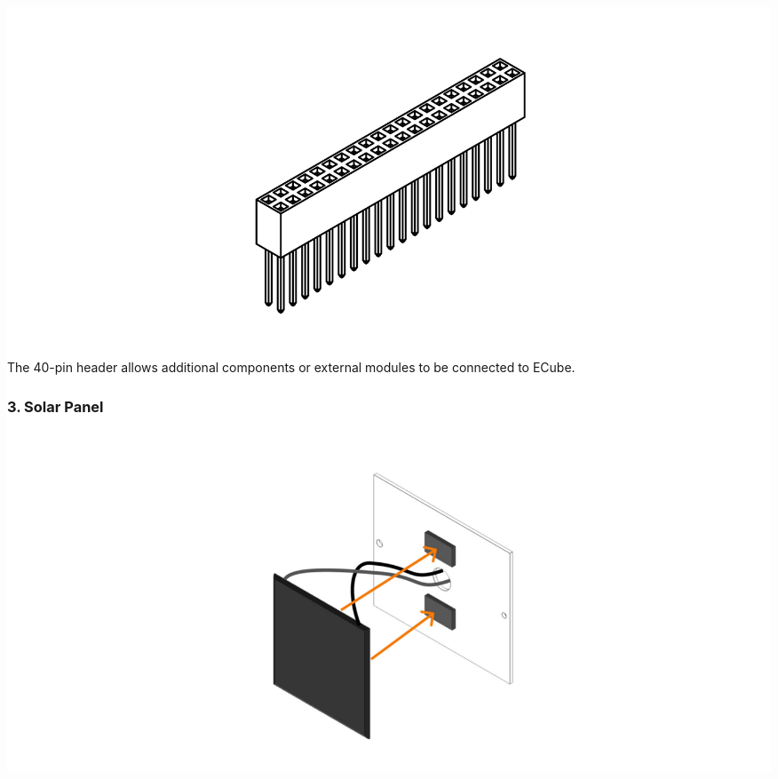<div style="text-align: center;"><img src="../../public/itemextention.png" title="ECube render" style="max-width: 80%; height: auto; width: 600px; margin-top: 20px;" /></div>

The 40-pin header allows additional components or external modules to be connected to ECube.

### 3. Solar Panel

<div style="text-align: center;"><img src="../../public/stepsolar.png" title="ECube render" style="max-width: 80%; height: auto; width: 600px; margin-top: 20px;" /></div>

